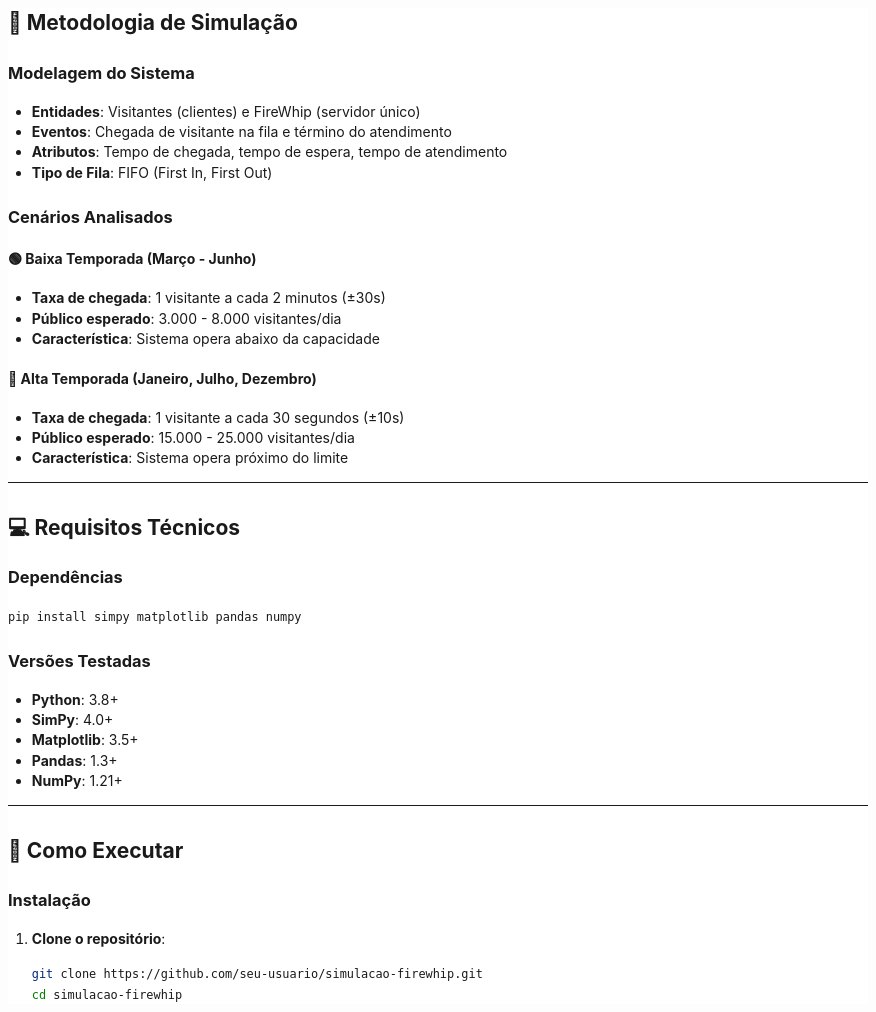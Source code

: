 
## 🔬 Metodologia de Simulação

### Modelagem do Sistema

- **Entidades**: Visitantes (clientes) e FireWhip (servidor único)
- **Eventos**: Chegada de visitante na fila e término do atendimento
- **Atributos**: Tempo de chegada, tempo de espera, tempo de atendimento
- **Tipo de Fila**: FIFO (First In, First Out)

### Cenários Analisados

#### 🟢 Baixa Temporada (Março - Junho)
- **Taxa de chegada**: 1 visitante a cada 2 minutos (±30s)
- **Público esperado**: 3.000 - 8.000 visitantes/dia
- **Característica**: Sistema opera abaixo da capacidade

#### 🔴 Alta Temporada (Janeiro, Julho, Dezembro)
- **Taxa de chegada**: 1 visitante a cada 30 segundos (±10s)
- **Público esperado**: 15.000 - 25.000 visitantes/dia
- **Característica**: Sistema opera próximo do limite

---

## 💻 Requisitos Técnicos

### Dependências

```bash
pip install simpy matplotlib pandas numpy
```

### Versões Testadas

- **Python**: 3.8+
- **SimPy**: 4.0+
- **Matplotlib**: 3.5+
- **Pandas**: 1.3+
- **NumPy**: 1.21+

---

## 🚀 Como Executar

### Instalação

1. **Clone o repositório**:
   ```bash
   git clone https://github.com/seu-usuario/simulacao-firewhip.git
   cd simulacao-firewhip
   ```
